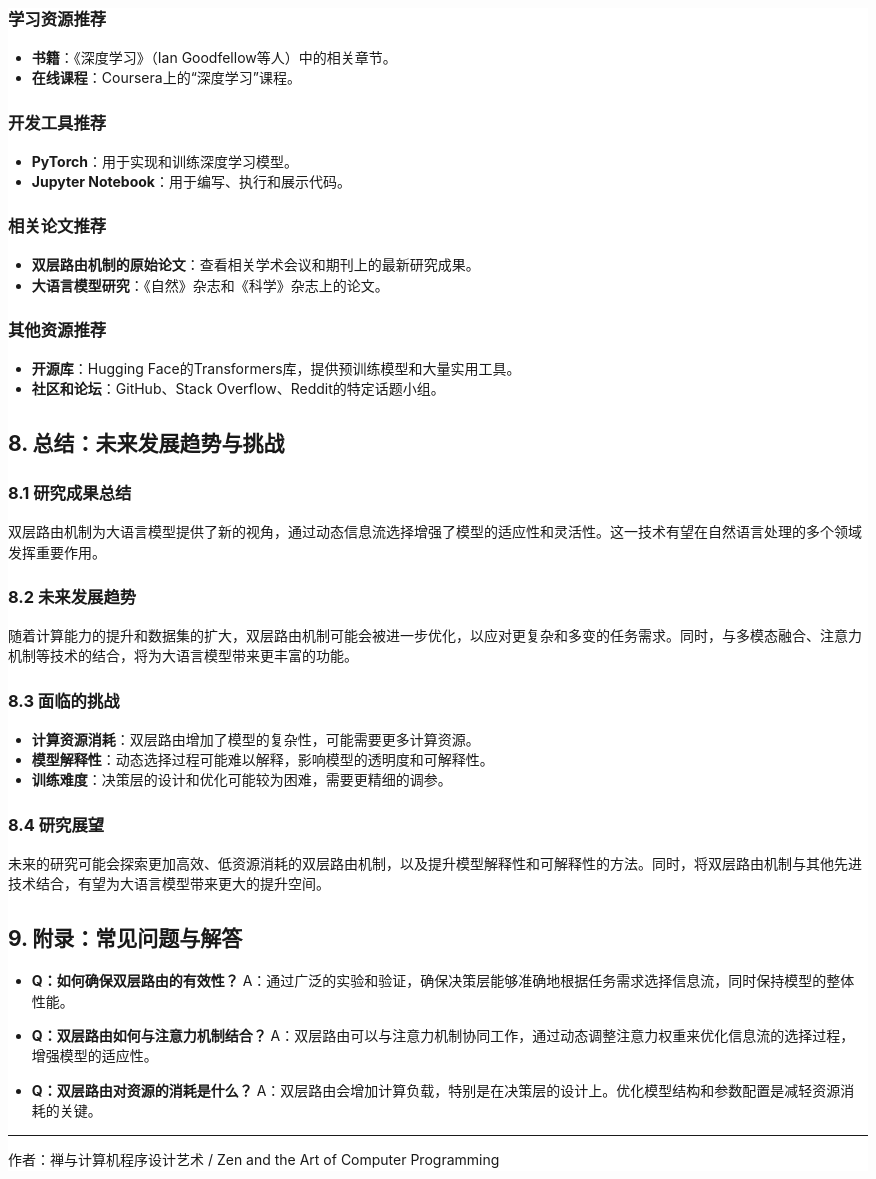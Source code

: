 ### 学习资源推荐
- **书籍**：《深度学习》（Ian Goodfellow等人）中的相关章节。
- **在线课程**：Coursera上的“深度学习”课程。

### 开发工具推荐
- **PyTorch**：用于实现和训练深度学习模型。
- **Jupyter Notebook**：用于编写、执行和展示代码。

### 相关论文推荐
- **双层路由机制的原始论文**：查看相关学术会议和期刊上的最新研究成果。
- **大语言模型研究**：《自然》杂志和《科学》杂志上的论文。

### 其他资源推荐
- **开源库**：Hugging Face的Transformers库，提供预训练模型和大量实用工具。
- **社区和论坛**：GitHub、Stack Overflow、Reddit的特定话题小组。

## 8. 总结：未来发展趋势与挑战

### 8.1 研究成果总结

双层路由机制为大语言模型提供了新的视角，通过动态信息流选择增强了模型的适应性和灵活性。这一技术有望在自然语言处理的多个领域发挥重要作用。

### 8.2 未来发展趋势

随着计算能力的提升和数据集的扩大，双层路由机制可能会被进一步优化，以应对更复杂和多变的任务需求。同时，与多模态融合、注意力机制等技术的结合，将为大语言模型带来更丰富的功能。

### 8.3 面临的挑战

- **计算资源消耗**：双层路由增加了模型的复杂性，可能需要更多计算资源。
- **模型解释性**：动态选择过程可能难以解释，影响模型的透明度和可解释性。
- **训练难度**：决策层的设计和优化可能较为困难，需要更精细的调参。

### 8.4 研究展望

未来的研究可能会探索更加高效、低资源消耗的双层路由机制，以及提升模型解释性和可解释性的方法。同时，将双层路由机制与其他先进技术结合，有望为大语言模型带来更大的提升空间。

## 9. 附录：常见问题与解答

- **Q：如何确保双层路由的有效性？**
  A：通过广泛的实验和验证，确保决策层能够准确地根据任务需求选择信息流，同时保持模型的整体性能。

- **Q：双层路由如何与注意力机制结合？**
  A：双层路由可以与注意力机制协同工作，通过动态调整注意力权重来优化信息流的选择过程，增强模型的适应性。

- **Q：双层路由对资源的消耗是什么？**
  A：双层路由会增加计算负载，特别是在决策层的设计上。优化模型结构和参数配置是减轻资源消耗的关键。

---

作者：禅与计算机程序设计艺术 / Zen and the Art of Computer Programming